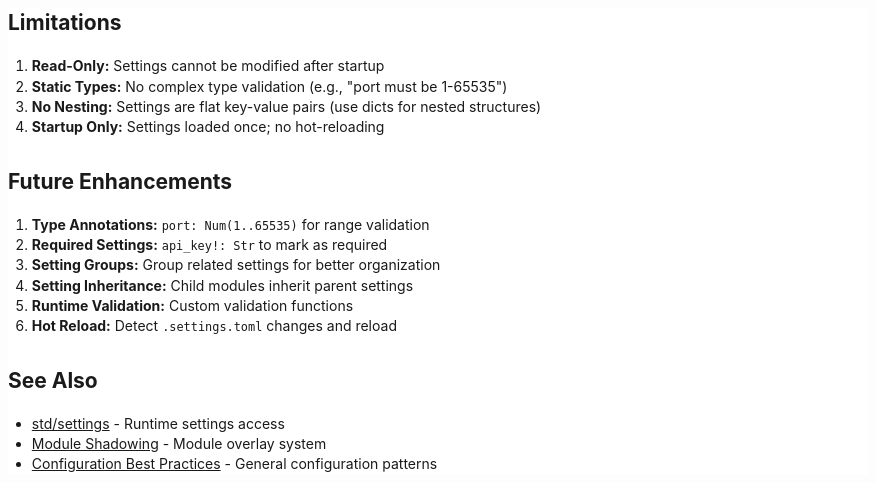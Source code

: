 ## Limitations

1. **Read-Only:** Settings cannot be modified after startup
2. **Static Types:** No complex type validation (e.g., "port must be 1-65535")
3. **No Nesting:** Settings are flat key-value pairs (use dicts for nested structures)
4. **Startup Only:** Settings loaded once; no hot-reloading

## Future Enhancements

1. **Type Annotations:** `port: Num(1..65535)` for range validation
2. **Required Settings:** `api_key!: Str` to mark as required
3. **Setting Groups:** Group related settings for better organization
4. **Setting Inheritance:** Child modules inherit parent settings
5. **Runtime Validation:** Custom validation functions
6. **Hot Reload:** Detect `.settings.toml` changes and reload

## See Also

- [std/settings](../docs/stdlib/settings.md) - Runtime settings access
- [Module Shadowing](stdlib_shadowing.md) - Module overlay system
- [Configuration Best Practices](#) - General configuration patterns
